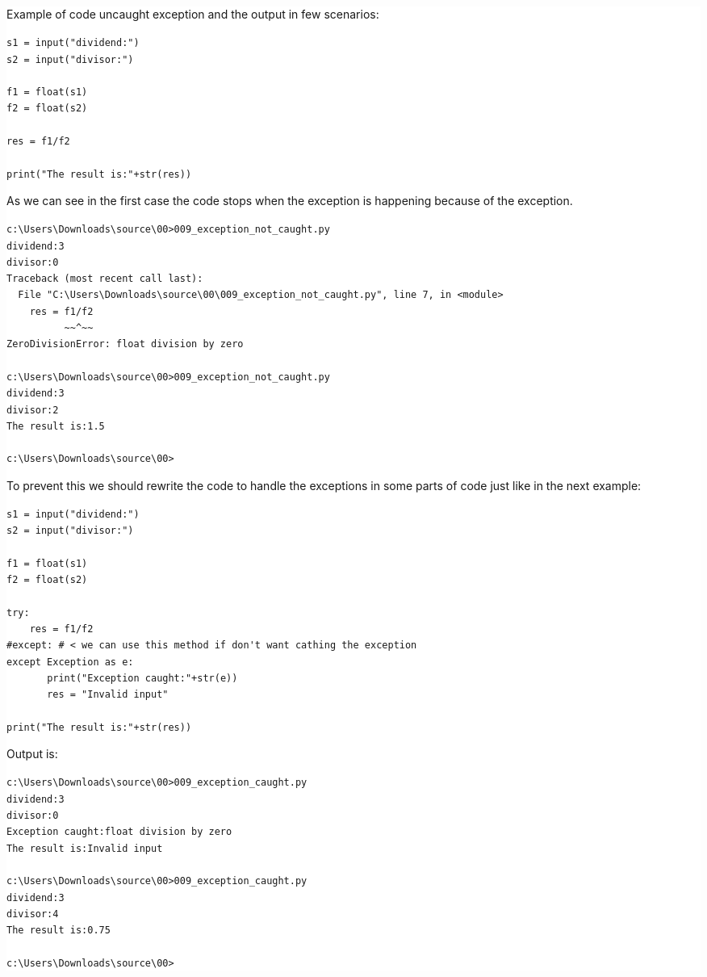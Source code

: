 Example of code uncaught exception and the output in few scenarios:
```
s1 = input("dividend:")
s2 = input("divisor:")

f1 = float(s1)
f2 = float(s2)

res = f1/f2

print("The result is:"+str(res))
```

As we can see in the first case the code stops when the exception is happening because of the exception.

```
c:\Users\Downloads\source\00>009_exception_not_caught.py
dividend:3
divisor:0
Traceback (most recent call last):
  File "C:\Users\Downloads\source\00\009_exception_not_caught.py", line 7, in <module>
    res = f1/f2
          ~~^~~
ZeroDivisionError: float division by zero

c:\Users\Downloads\source\00>009_exception_not_caught.py
dividend:3
divisor:2
The result is:1.5

c:\Users\Downloads\source\00>
```

To prevent this we should rewrite the code to handle the exceptions in some parts of code just like in the next example:
```
s1 = input("dividend:")
s2 = input("divisor:")

f1 = float(s1)
f2 = float(s2)

try:
    res = f1/f2
#except: # < we can use this method if don't want cathing the exception
except Exception as e:
       print("Exception caught:"+str(e))
       res = "Invalid input"

print("The result is:"+str(res))
```

Output is:
```
c:\Users\Downloads\source\00>009_exception_caught.py
dividend:3
divisor:0
Exception caught:float division by zero
The result is:Invalid input

c:\Users\Downloads\source\00>009_exception_caught.py
dividend:3
divisor:4
The result is:0.75

c:\Users\Downloads\source\00>
```